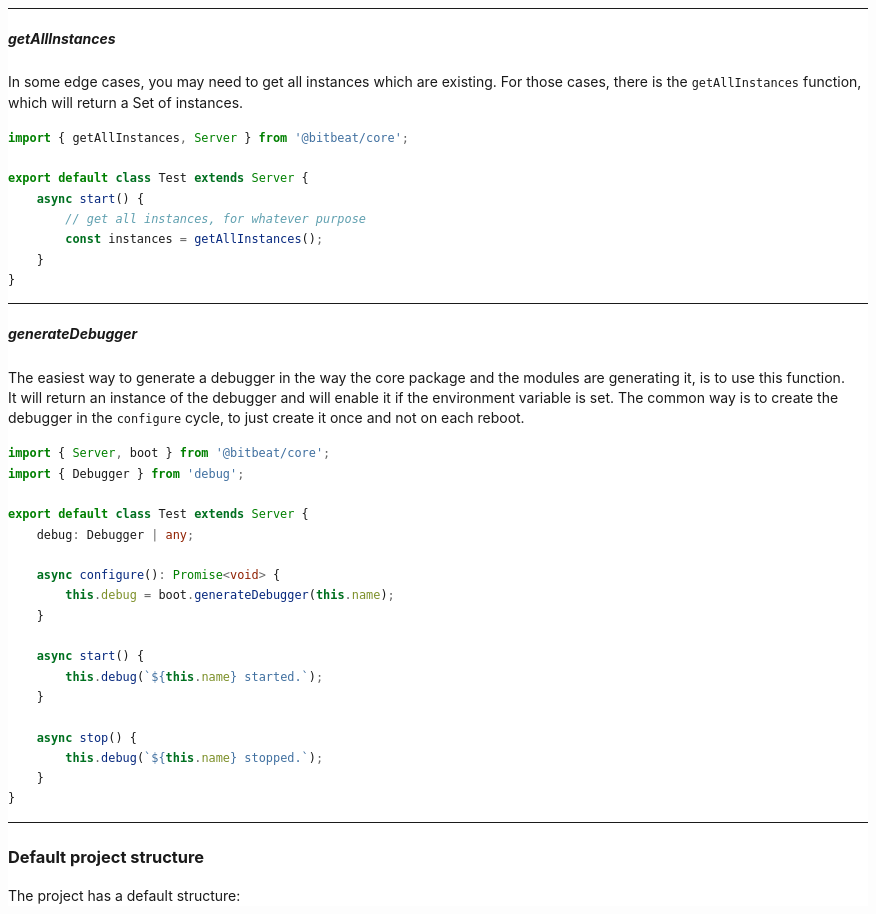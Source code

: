 ---- 

##### getAllInstances

In some edge cases, you may need to get all instances which are existing. For those cases, there is the `getAllInstances` function, which will return a Set of instances.

```typescript
import { getAllInstances, Server } from '@bitbeat/core';

export default class Test extends Server {
    async start() {
        // get all instances, for whatever purpose
        const instances = getAllInstances();
    }
}
```

----

##### generateDebugger
The easiest way to generate a debugger in the way the core package and the modules are generating it, is to use this function.<br>
It will return an instance of the debugger and will enable it if the environment variable is set. The common way is to create the debugger in the `configure` cycle, to just create it once and not on each reboot.

```typescript
import { Server, boot } from '@bitbeat/core';
import { Debugger } from 'debug';

export default class Test extends Server {
    debug: Debugger | any;

    async configure(): Promise<void> {
        this.debug = boot.generateDebugger(this.name);
    }

    async start() {
        this.debug(`${this.name} started.`);
    }

    async stop() {
        this.debug(`${this.name} stopped.`);
    }
}
```

----

### Default project structure

The project has a default structure:
